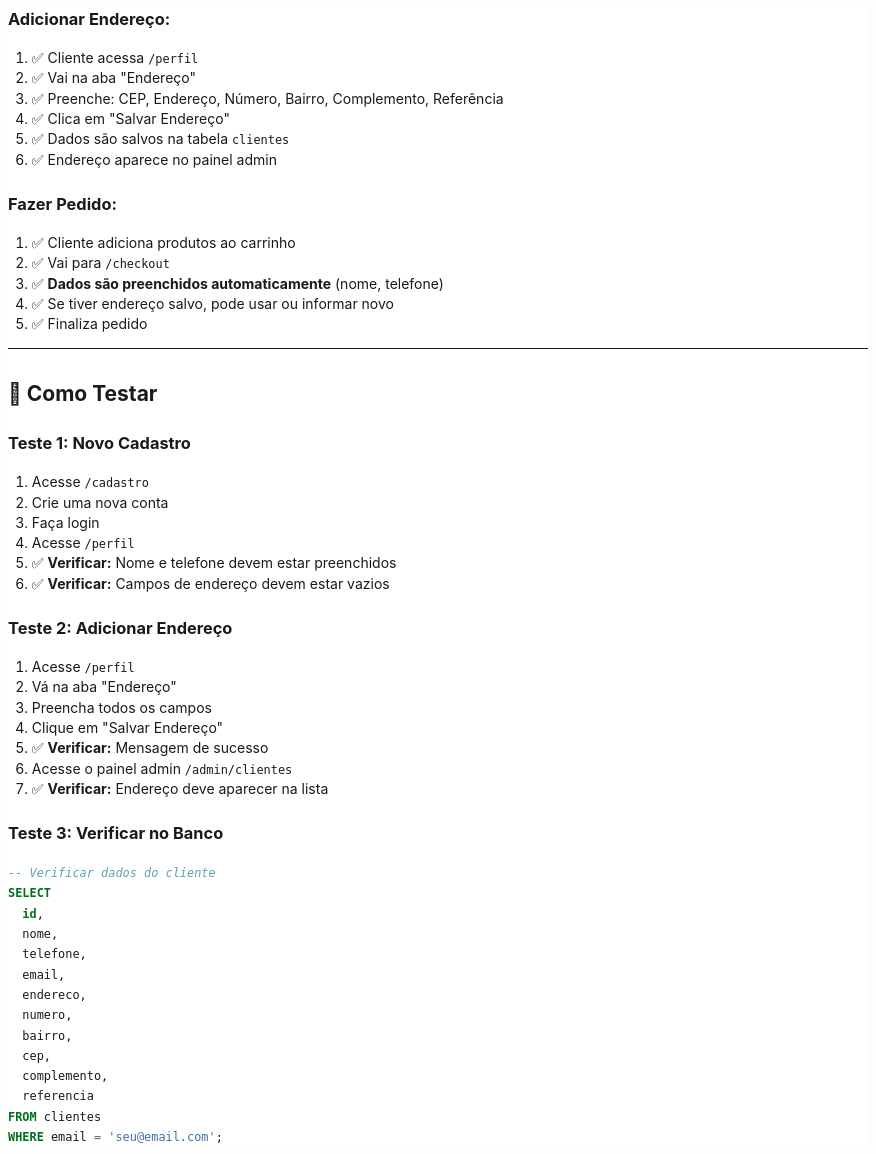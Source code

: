 ### Adicionar Endereço:
1. ✅ Cliente acessa `/perfil`
2. ✅ Vai na aba "Endereço"
3. ✅ Preenche: CEP, Endereço, Número, Bairro, Complemento, Referência
4. ✅ Clica em "Salvar Endereço"
5. ✅ Dados são salvos na tabela `clientes`
6. ✅ Endereço aparece no painel admin

### Fazer Pedido:
1. ✅ Cliente adiciona produtos ao carrinho
2. ✅ Vai para `/checkout`
3. ✅ **Dados são preenchidos automaticamente** (nome, telefone)
4. ✅ Se tiver endereço salvo, pode usar ou informar novo
5. ✅ Finaliza pedido

---

## 🧪 Como Testar

### Teste 1: Novo Cadastro
1. Acesse `/cadastro`
2. Crie uma nova conta
3. Faça login
4. Acesse `/perfil`
5. ✅ **Verificar:** Nome e telefone devem estar preenchidos
6. ✅ **Verificar:** Campos de endereço devem estar vazios

### Teste 2: Adicionar Endereço
1. Acesse `/perfil`
2. Vá na aba "Endereço"
3. Preencha todos os campos
4. Clique em "Salvar Endereço"
5. ✅ **Verificar:** Mensagem de sucesso
6. Acesse o painel admin `/admin/clientes`
7. ✅ **Verificar:** Endereço deve aparecer na lista

### Teste 3: Verificar no Banco
```sql
-- Verificar dados do cliente
SELECT 
  id,
  nome,
  telefone,
  email,
  endereco,
  numero,
  bairro,
  cep,
  complemento,
  referencia
FROM clientes
WHERE email = 'seu@email.com';
```
